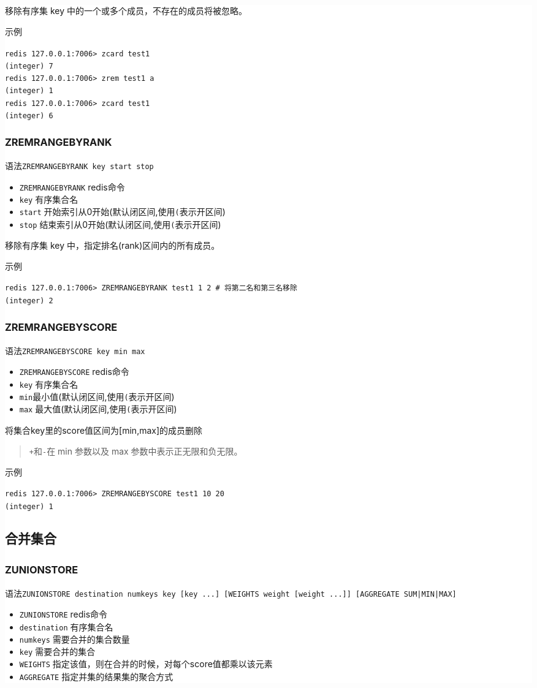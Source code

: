 移除有序集 key 中的一个或多个成员，不存在的成员将被忽略。

示例
```
redis 127.0.0.1:7006> zcard test1
(integer) 7
redis 127.0.0.1:7006> zrem test1 a
(integer) 1
redis 127.0.0.1:7006> zcard test1
(integer) 6
```

### ZREMRANGEBYRANK
语法`ZREMRANGEBYRANK key start stop`
* `ZREMRANGEBYRANK` redis命令
* `key` 有序集合名
* `start` 开始索引从0开始(默认闭区间,使用`(`表示开区间)
* `stop`  结束索引从0开始(默认闭区间,使用`(`表示开区间)

移除有序集 key 中，指定排名(rank)区间内的所有成员。

示例
```
redis 127.0.0.1:7006> ZREMRANGEBYRANK test1 1 2 # 将第二名和第三名移除
(integer) 2
```

### ZREMRANGEBYSCORE

语法`ZREMRANGEBYSCORE key min max`
* `ZREMRANGEBYSCORE` redis命令
* `key` 有序集合名
* `min`最小值(默认闭区间,使用`(`表示开区间)
* `max` 最大值(默认闭区间,使用`(`表示开区间)

将集合key里的score值区间为[min,max]的成员删除
> `+`和`-`在 min 参数以及 max 参数中表示正无限和负无限。

示例
```
redis 127.0.0.1:7006> ZREMRANGEBYSCORE test1 10 20
(integer) 1
```

## 合并集合

### ZUNIONSTORE
语法`ZUNIONSTORE destination numkeys key [key ...] [WEIGHTS weight [weight ...]] [AGGREGATE SUM|MIN|MAX]`
* `ZUNIONSTORE` redis命令
* `destination` 有序集合名
* `numkeys`  需要合并的集合数量
* `key`  需要合并的集合
* `WEIGHTS`  指定该值，则在合并的时候，对每个score值都乘以该元素
* `AGGREGATE` 指定并集的结果集的聚合方式
